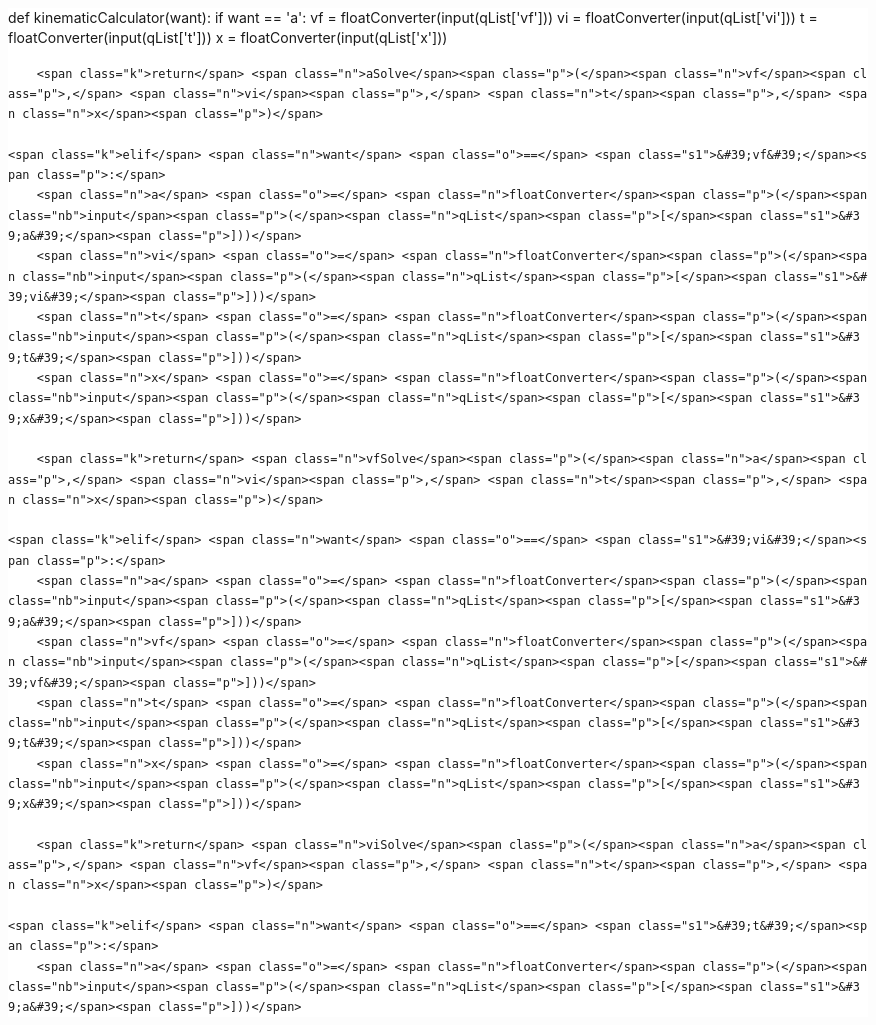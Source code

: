 <span class="k">def</span> <span class="nf">kinematicCalculator</span><span class="p">(</span><span class="n">want</span><span class="p">):</span>
    <span class="k">if</span> <span class="n">want</span> <span class="o">==</span> <span class="s1">&#39;a&#39;</span><span class="p">:</span>
        <span class="n">vf</span> <span class="o">=</span> <span class="n">floatConverter</span><span class="p">(</span><span class="nb">input</span><span class="p">(</span><span class="n">qList</span><span class="p">[</span><span class="s1">&#39;vf&#39;</span><span class="p">]))</span>
        <span class="n">vi</span> <span class="o">=</span> <span class="n">floatConverter</span><span class="p">(</span><span class="nb">input</span><span class="p">(</span><span class="n">qList</span><span class="p">[</span><span class="s1">&#39;vi&#39;</span><span class="p">]))</span>
        <span class="n">t</span> <span class="o">=</span> <span class="n">floatConverter</span><span class="p">(</span><span class="nb">input</span><span class="p">(</span><span class="n">qList</span><span class="p">[</span><span class="s1">&#39;t&#39;</span><span class="p">]))</span>
        <span class="n">x</span> <span class="o">=</span> <span class="n">floatConverter</span><span class="p">(</span><span class="nb">input</span><span class="p">(</span><span class="n">qList</span><span class="p">[</span><span class="s1">&#39;x&#39;</span><span class="p">]))</span>
        
        <span class="k">return</span> <span class="n">aSolve</span><span class="p">(</span><span class="n">vf</span><span class="p">,</span> <span class="n">vi</span><span class="p">,</span> <span class="n">t</span><span class="p">,</span> <span class="n">x</span><span class="p">)</span>
    
    <span class="k">elif</span> <span class="n">want</span> <span class="o">==</span> <span class="s1">&#39;vf&#39;</span><span class="p">:</span>
        <span class="n">a</span> <span class="o">=</span> <span class="n">floatConverter</span><span class="p">(</span><span class="nb">input</span><span class="p">(</span><span class="n">qList</span><span class="p">[</span><span class="s1">&#39;a&#39;</span><span class="p">]))</span>
        <span class="n">vi</span> <span class="o">=</span> <span class="n">floatConverter</span><span class="p">(</span><span class="nb">input</span><span class="p">(</span><span class="n">qList</span><span class="p">[</span><span class="s1">&#39;vi&#39;</span><span class="p">]))</span>
        <span class="n">t</span> <span class="o">=</span> <span class="n">floatConverter</span><span class="p">(</span><span class="nb">input</span><span class="p">(</span><span class="n">qList</span><span class="p">[</span><span class="s1">&#39;t&#39;</span><span class="p">]))</span>
        <span class="n">x</span> <span class="o">=</span> <span class="n">floatConverter</span><span class="p">(</span><span class="nb">input</span><span class="p">(</span><span class="n">qList</span><span class="p">[</span><span class="s1">&#39;x&#39;</span><span class="p">]))</span>
        
        <span class="k">return</span> <span class="n">vfSolve</span><span class="p">(</span><span class="n">a</span><span class="p">,</span> <span class="n">vi</span><span class="p">,</span> <span class="n">t</span><span class="p">,</span> <span class="n">x</span><span class="p">)</span>
    
    <span class="k">elif</span> <span class="n">want</span> <span class="o">==</span> <span class="s1">&#39;vi&#39;</span><span class="p">:</span>
        <span class="n">a</span> <span class="o">=</span> <span class="n">floatConverter</span><span class="p">(</span><span class="nb">input</span><span class="p">(</span><span class="n">qList</span><span class="p">[</span><span class="s1">&#39;a&#39;</span><span class="p">]))</span>
        <span class="n">vf</span> <span class="o">=</span> <span class="n">floatConverter</span><span class="p">(</span><span class="nb">input</span><span class="p">(</span><span class="n">qList</span><span class="p">[</span><span class="s1">&#39;vf&#39;</span><span class="p">]))</span>
        <span class="n">t</span> <span class="o">=</span> <span class="n">floatConverter</span><span class="p">(</span><span class="nb">input</span><span class="p">(</span><span class="n">qList</span><span class="p">[</span><span class="s1">&#39;t&#39;</span><span class="p">]))</span>
        <span class="n">x</span> <span class="o">=</span> <span class="n">floatConverter</span><span class="p">(</span><span class="nb">input</span><span class="p">(</span><span class="n">qList</span><span class="p">[</span><span class="s1">&#39;x&#39;</span><span class="p">]))</span>
        
        <span class="k">return</span> <span class="n">viSolve</span><span class="p">(</span><span class="n">a</span><span class="p">,</span> <span class="n">vf</span><span class="p">,</span> <span class="n">t</span><span class="p">,</span> <span class="n">x</span><span class="p">)</span>
    
    <span class="k">elif</span> <span class="n">want</span> <span class="o">==</span> <span class="s1">&#39;t&#39;</span><span class="p">:</span>
        <span class="n">a</span> <span class="o">=</span> <span class="n">floatConverter</span><span class="p">(</span><span class="nb">input</span><span class="p">(</span><span class="n">qList</span><span class="p">[</span><span class="s1">&#39;a&#39;</span><span class="p">]))</span>